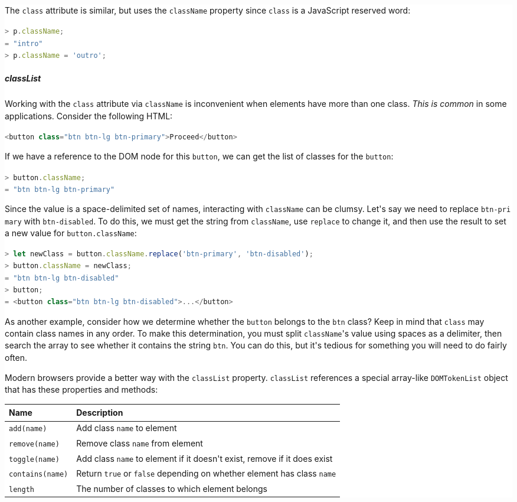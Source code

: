 The `class` attribute is similar, but uses the `className` property since `class` is a JavaScript reserved word:  

```javascript
> p.className;
= "intro"
> p.className = 'outro';
```

##### classList

Working with the `class` attribute via `className` is inconvenient when elements have more than one class. *This is common* in some applications. Consider the following HTML:  

```javascript
<button class="btn btn-lg btn-primary">Proceed</button>
```

If we have a reference to the DOM node for this `button`, we can get the list of classes for the `button`:

```javascript
> button.className;
= "btn btn-lg btn-primary"
```

Since the value is a space-delimited set of names, interacting with `className` can be clumsy. Let's say we need to replace `btn-primary` with `btn-disabled`. To do this, we must get the string from `className`, use `replace` to change it, and then use the result to set a new value for `button.className`:  

```javascript
> let newClass = button.className.replace('btn-primary', 'btn-disabled');
> button.className = newClass;
= "btn btn-lg btn-disabled"
> button;
= <button class="btn btn-lg btn-disabled">...</button>
```

As another example, consider how we determine whether the `button` belongs to the `btn` class? Keep in mind that `class` may contain class names in any order. To make this determination, you must split `className`'s value using spaces as a delimiter, then search the array to see whether it contains the string `btn`. You can do this, but it's tedious for something you will need to do fairly often.  

Modern browsers provide a better way with the `classList` property. `classList` references a special array-like `DOMTokenList` object that has these properties and methods:  

| Name             | Description                                                  |
| :--------------- | :----------------------------------------------------------- |
| `add(name)`      | Add class `name` to element                                  |
| `remove(name)`   | Remove class `name` from element                             |
| `toggle(name)`   | Add class `name` to element if it doesn't exist, remove if it does exist |
| `contains(name)` | Return `true` or `false` depending on whether element has class `name` |
| `length`         | The number of classes to which element belongs               |
